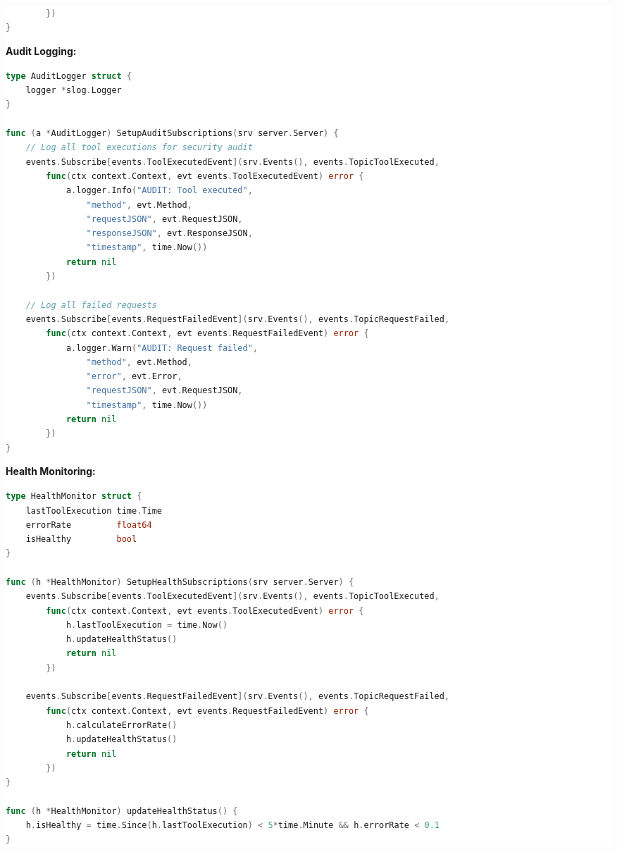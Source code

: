 ```go
        })
}
```

**Audit Logging:**
```go
type AuditLogger struct {
    logger *slog.Logger
}

func (a *AuditLogger) SetupAuditSubscriptions(srv server.Server) {
    // Log all tool executions for security audit
    events.Subscribe[events.ToolExecutedEvent](srv.Events(), events.TopicToolExecuted,
        func(ctx context.Context, evt events.ToolExecutedEvent) error {
            a.logger.Info("AUDIT: Tool executed",
                "method", evt.Method,
                "requestJSON", evt.RequestJSON,
                "responseJSON", evt.ResponseJSON,
                "timestamp", time.Now())
            return nil
        })

    // Log all failed requests
    events.Subscribe[events.RequestFailedEvent](srv.Events(), events.TopicRequestFailed,
        func(ctx context.Context, evt events.RequestFailedEvent) error {
            a.logger.Warn("AUDIT: Request failed",
                "method", evt.Method,
                "error", evt.Error,
                "requestJSON", evt.RequestJSON,
                "timestamp", time.Now())
            return nil
        })
}
```

**Health Monitoring:**
```go
type HealthMonitor struct {
    lastToolExecution time.Time
    errorRate         float64
    isHealthy         bool
}

func (h *HealthMonitor) SetupHealthSubscriptions(srv server.Server) {
    events.Subscribe[events.ToolExecutedEvent](srv.Events(), events.TopicToolExecuted,
        func(ctx context.Context, evt events.ToolExecutedEvent) error {
            h.lastToolExecution = time.Now()
            h.updateHealthStatus()
            return nil
        })

    events.Subscribe[events.RequestFailedEvent](srv.Events(), events.TopicRequestFailed,
        func(ctx context.Context, evt events.RequestFailedEvent) error {
            h.calculateErrorRate()
            h.updateHealthStatus()
            return nil
        })
}

func (h *HealthMonitor) updateHealthStatus() {
    h.isHealthy = time.Since(h.lastToolExecution) < 5*time.Minute && h.errorRate < 0.1
}
```
